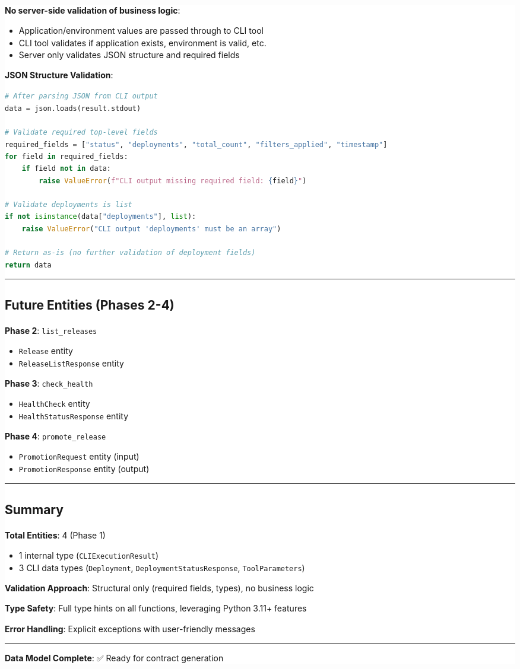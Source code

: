 **No server-side validation of business logic**:
- Application/environment values are passed through to CLI tool
- CLI tool validates if application exists, environment is valid, etc.
- Server only validates JSON structure and required fields

**JSON Structure Validation**:
```python
# After parsing JSON from CLI output
data = json.loads(result.stdout)

# Validate required top-level fields
required_fields = ["status", "deployments", "total_count", "filters_applied", "timestamp"]
for field in required_fields:
    if field not in data:
        raise ValueError(f"CLI output missing required field: {field}")

# Validate deployments is list
if not isinstance(data["deployments"], list):
    raise ValueError("CLI output 'deployments' must be an array")

# Return as-is (no further validation of deployment fields)
return data
```

---

## Future Entities (Phases 2-4)

**Phase 2**: `list_releases`
- `Release` entity
- `ReleaseListResponse` entity

**Phase 3**: `check_health`
- `HealthCheck` entity
- `HealthStatusResponse` entity

**Phase 4**: `promote_release`
- `PromotionRequest` entity (input)
- `PromotionResponse` entity (output)

---

## Summary

**Total Entities**: 4 (Phase 1)
- 1 internal type (`CLIExecutionResult`)
- 3 CLI data types (`Deployment`, `DeploymentStatusResponse`, `ToolParameters`)

**Validation Approach**: Structural only (required fields, types), no business logic

**Type Safety**: Full type hints on all functions, leveraging Python 3.11+ features

**Error Handling**: Explicit exceptions with user-friendly messages

---

**Data Model Complete**: ✅ Ready for contract generation
